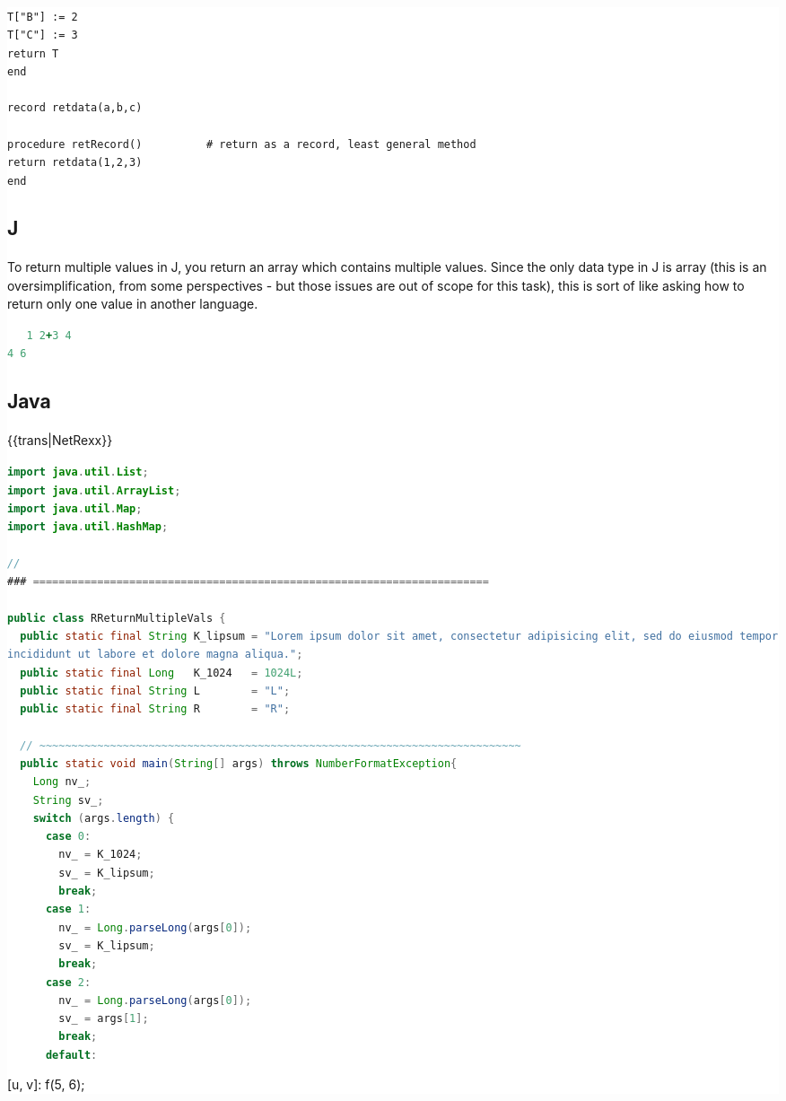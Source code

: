 ```Icon
T["B"] := 2
T["C"] := 3
return T
end

record retdata(a,b,c)

procedure retRecord()          # return as a record, least general method
return retdata(1,2,3)
end
```



## J

To return multiple values in J, you return an array which contains multiple values.  Since the only data type in J is array (this is an oversimplification, from some perspectives - but those issues are out of scope for this task), this is sort of like asking how to return only one value in another language.

```j
   1 2+3 4
4 6
```



## Java

{{trans|NetRexx}}

```Java
import java.util.List;
import java.util.ArrayList;
import java.util.Map;
import java.util.HashMap;

//
### =======================================================================

public class RReturnMultipleVals {
  public static final String K_lipsum = "Lorem ipsum dolor sit amet, consectetur adipisicing elit, sed do eiusmod tempor incididunt ut labore et dolore magna aliqua.";
  public static final Long   K_1024   = 1024L;
  public static final String L        = "L";
  public static final String R        = "R";

  // ~~~~~~~~~~~~~~~~~~~~~~~~~~~~~~~~~~~~~~~~~~~~~~~~~~~~~~~~~~~~~~~~~~~~~~~~~~~
  public static void main(String[] args) throws NumberFormatException{
    Long nv_;
    String sv_;
    switch (args.length) {
      case 0:
        nv_ = K_1024;
        sv_ = K_lipsum;
        break;
      case 1:
        nv_ = Long.parseLong(args[0]);
        sv_ = K_lipsum;
        break;
      case 2:
        nv_ = Long.parseLong(args[0]);
        sv_ = args[1];
        break;
      default:
```

[u, v]: f(5, 6);